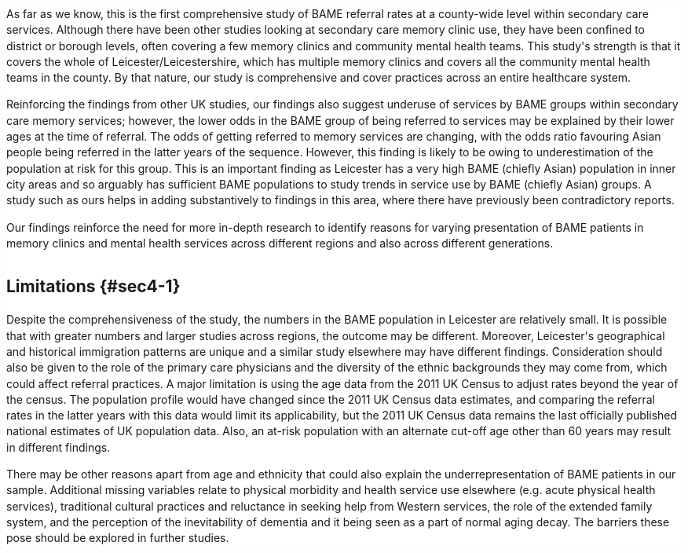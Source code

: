 As far as we know, this is the first comprehensive study of BAME
referral rates at a county-wide level within secondary care services.
Although there have been other studies looking at secondary care memory
clinic use, they have been confined to district or borough levels, often
covering a few memory clinics and community mental health teams. This
study\'s strength is that it covers the whole of
Leicester/Leicestershire, which has multiple memory clinics and covers
all the community mental health teams in the county. By that nature, our
study is comprehensive and cover practices across an entire healthcare
system.

Reinforcing the findings from other UK studies, our findings also
suggest underuse of services by BAME groups within secondary care memory
services; however, the lower odds in the BAME group of being referred to
services may be explained by their lower ages at the time of referral.
The odds of getting referred to memory services are changing, with the
odds ratio favouring Asian people being referred in the latter years of
the sequence. However, this finding is likely to be owing to
underestimation of the population at risk for this group. This is an
important finding as Leicester has a very high BAME (chiefly Asian)
population in inner city areas and so arguably has sufficient BAME
populations to study trends in service use by BAME (chiefly Asian)
groups. A study such as ours helps in adding substantively to findings
in this area, where there have previously been contradictory reports.

Our findings reinforce the need for more in-depth research to identify
reasons for varying presentation of BAME patients in memory clinics and
mental health services across different regions and also across
different generations.

## Limitations {#sec4-1}

Despite the comprehensiveness of the study, the numbers in the BAME
population in Leicester are relatively small. It is possible that with
greater numbers and larger studies across regions, the outcome may be
different. Moreover, Leicester\'s geographical and historical
immigration patterns are unique and a similar study elsewhere may have
different findings. Consideration should also be given to the role of
the primary care physicians and the diversity of the ethnic backgrounds
they may come from, which could affect referral practices. A major
limitation is using the age data from the 2011 UK Census to adjust rates
beyond the year of the census. The population profile would have changed
since the 2011 UK Census data estimates, and comparing the referral
rates in the latter years with this data would limit its applicability,
but the 2011 UK Census data remains the last officially published
national estimates of UK population data. Also, an at-risk population
with an alternate cut-off age other than 60 years may result in
different findings.

There may be other reasons apart from age and ethnicity that could also
explain the underrepresentation of BAME patients in our sample.
Additional missing variables relate to physical morbidity and health
service use elsewhere (e.g. acute physical health services), traditional
cultural practices and reluctance in seeking help from Western services,
the role of the extended family system, and the perception of the
inevitability of dementia and it being seen as a part of normal aging
decay. The barriers these pose should be explored in further studies.
